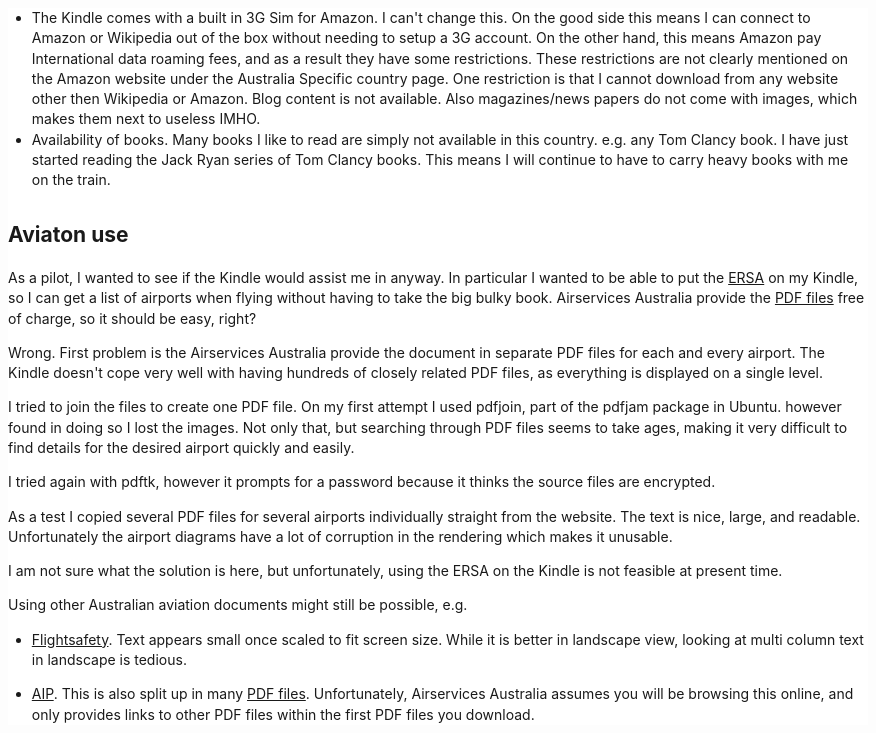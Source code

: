 * The Kindle comes with a built in 3G Sim for Amazon. I can't change this. On
the good side this means I can connect to Amazon or Wikipedia out of the box
without needing to setup a 3G account. On the other hand, this means Amazon pay
International data roaming fees, and as a result they have some restrictions.
These restrictions are not clearly mentioned on the Amazon website under the
Australia Specific country page. One restriction is that I cannot download from
any website other then Wikipedia or Amazon. Blog content is not available. Also
magazines/news papers do not come with images, which makes them next to useless
IMHO.
* Availability of books. Many books I like to read are simply not available in
this country. e.g. any Tom Clancy book. I have just started reading the Jack Ryan
series of Tom Clancy books. This means I will continue to have to carry heavy
books with me on the train.

## Aviaton use

As a pilot, I wanted to see if the Kindle would assist me in anyway. In
particular I wanted to be able to put the
[ERSA](https://www.airservicesaustralia.com/store/html.asp?/bookweb/details.cgi?ITEMNO=ERSALLM)
on my Kindle, so I can get a list of airports when flying without having to
take the big bulky book. Airservices Australia provide the [PDF
files](https://www.airservicesaustralia.com/publications/aip.asp) free of
charge, so it should be easy, right?

Wrong. First problem is the Airservices Australia provide the document in separate
PDF files for each and every airport. The Kindle doesn't cope very well with having hundreds
of closely related PDF files, as everything is displayed on a single level.

I tried to join the files to create one PDF file. On my first attempt I used
pdfjoin, part of the pdfjam package in Ubuntu. however found in doing so I lost
the images. Not only that, but searching through PDF files seems to take ages,
making it very difficult to find details for the desired airport quickly and
easily.

I tried again with pdftk, however it prompts for a password because it thinks
the source files are encrypted.

As a test I copied several PDF files for several airports individually straight
from the website. The text is nice, large, and readable. Unfortunately the
airport diagrams have a lot of corruption in the rendering which makes it
unusable.

I am not sure what the solution is here, but unfortunately, using the ERSA on
the Kindle is not feasible at present time.

Using other Australian aviation documents might still be possible, e.g.

* [Flightsafety](https://www.casa.gov.au/fsa/). Text appears small once scaled to fit
screen size. While it is better in landscape view, looking at multi column text in 
landscape is tedious.

* [AIP](https://www.airservicesaustralia.com/store/html.asp?/bookweb/details.cgi?ITEMNO=AIPT). This is also split up in many [PDF
files](https://www.airservicesaustralia.com/publications/aip.asp).
Unfortunately, Airservices Australia assumes
you will be browsing this online, and only provides links to other PDF files
within the first PDF files you download.
